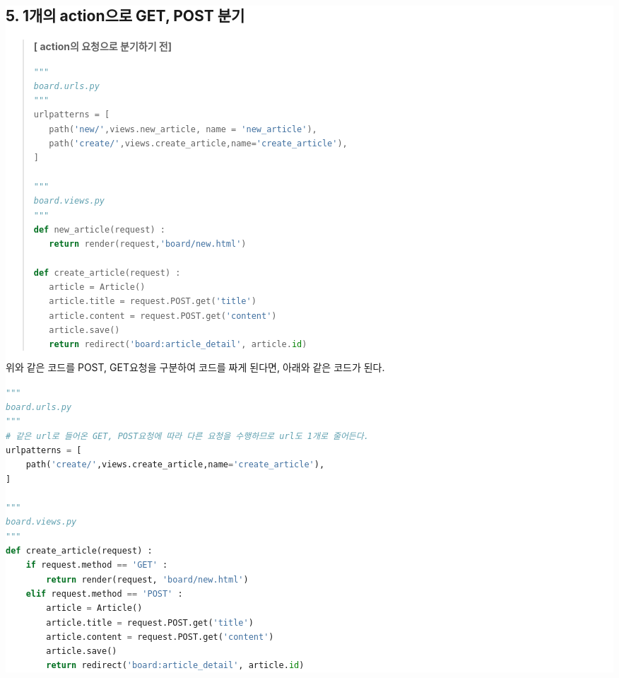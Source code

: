 ## 5. 1개의 action으로 GET, POST 분기

>**[ action의 요청으로 분기하기 전]**
>
>```python
>"""
>board.urls.py
>"""
>urlpatterns = [
>    path('new/',views.new_article, name = 'new_article'),
>    path('create/',views.create_article,name='create_article'),
>]
>
>"""
>board.views.py
>"""
>def new_article(request) :
>    return render(request,'board/new.html')
>
>def create_article(request) :
>    article = Article()
>    article.title = request.POST.get('title')
>    article.content = request.POST.get('content')
>    article.save()
>    return redirect('board:article_detail', article.id)
>```

위와 같은 코드를 POST, GET요청을 구분하여 코드를 짜게 된다면, 아래와 같은 코드가 된다.

```python
"""
board.urls.py
"""
# 같은 url로 들어온 GET, POST요청에 따라 다른 요청을 수행하므로 url도 1개로 줄어든다. 
urlpatterns = [
    path('create/',views.create_article,name='create_article'),
]

"""
board.views.py
"""
def create_article(request) :
    if request.method == 'GET' :
        return render(request, 'board/new.html')
    elif request.method == 'POST' :
        article = Article()
        article.title = request.POST.get('title')
        article.content = request.POST.get('content')
        article.save()
        return redirect('board:article_detail', article.id)
```
